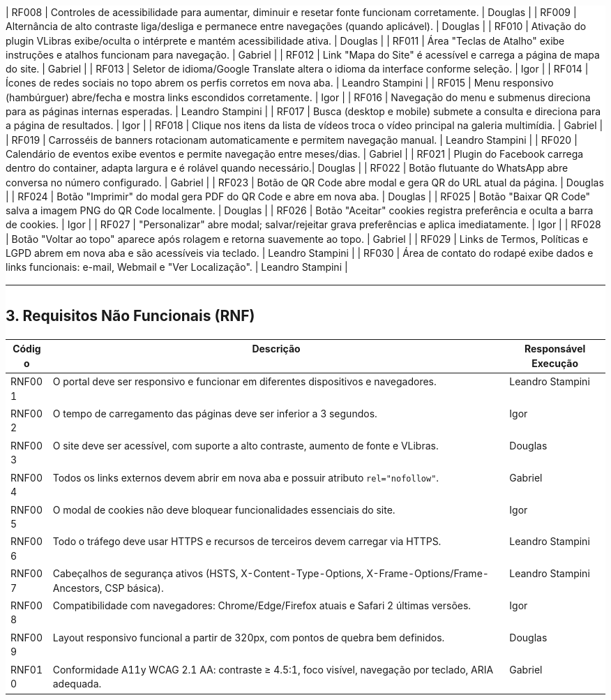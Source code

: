 | RF008  | Controles de acessibilidade para aumentar, diminuir e resetar fonte funcionam corretamente.  | Douglas              |
| RF009  | Alternância de alto contraste liga/desliga e permanece entre navegações (quando aplicável). | Douglas              |
| RF010  | Ativação do plugin VLibras exibe/oculta o intérprete e mantém acessibilidade ativa.         | Douglas              |
| RF011  | Área "Teclas de Atalho" exibe instruções e atalhos funcionam para navegação.                | Gabriel              |
| RF012  | Link "Mapa do Site" é acessível e carrega a página de mapa do site.                         | Gabriel              |
| RF013  | Seletor de idioma/Google Translate altera o idioma da interface conforme seleção.           | Igor                 |
| RF014  | Ícones de redes sociais no topo abrem os perfis corretos em nova aba.                        | Leandro Stampini     |
| RF015  | Menu responsivo (hambúrguer) abre/fecha e mostra links escondidos corretamente.             | Igor                 |
| RF016  | Navegação do menu e submenus direciona para as páginas internas esperadas.                  | Leandro Stampini     |
| RF017  | Busca (desktop e mobile) submete a consulta e direciona para a página de resultados.        | Igor                 |
| RF018  | Clique nos itens da lista de vídeos troca o vídeo principal na galeria multimídia.          | Gabriel              |
| RF019  | Carrosséis de banners rotacionam automaticamente e permitem navegação manual.               | Leandro Stampini     |
| RF020  | Calendário de eventos exibe eventos e permite navegação entre meses/dias.                   | Gabriel              |
| RF021  | Plugin do Facebook carrega dentro do container, adapta largura e é rolável quando necessário.| Douglas              |
| RF022  | Botão flutuante do WhatsApp abre conversa no número configurado.                            | Gabriel              |
| RF023  | Botão de QR Code abre modal e gera QR do URL atual da página.                               | Douglas              |
| RF024  | Botão "Imprimir" do modal gera PDF do QR Code e abre em nova aba.                          | Douglas              |
| RF025  | Botão "Baixar QR Code" salva a imagem PNG do QR Code localmente.                           | Douglas              |
| RF026  | Botão "Aceitar" cookies registra preferência e oculta a barra de cookies.                  | Igor                 |
| RF027  | "Personalizar" abre modal; salvar/rejeitar grava preferências e aplica imediatamente.      | Igor                 |
| RF028  | Botão "Voltar ao topo" aparece após rolagem e retorna suavemente ao topo.                  | Gabriel              |
| RF029  | Links de Termos, Políticas e LGPD abrem em nova aba e são acessíveis via teclado.           | Leandro Stampini     |
| RF030  | Área de contato do rodapé exibe dados e links funcionais: e-mail, Webmail e "Ver Localização". | Leandro Stampini |

---

## 3. Requisitos Não Funcionais (RNF)

| Código  | Descrição                                                                                                   | Responsável Execução |
|---------|--------------------------------------------------------------------------------------------------------------|----------------------|
| RNF001  | O portal deve ser responsivo e funcionar em diferentes dispositivos e navegadores.                          | Leandro Stampini     |
| RNF002  | O tempo de carregamento das páginas deve ser inferior a 3 segundos.                                         | Igor                 |
| RNF003  | O site deve ser acessível, com suporte a alto contraste, aumento de fonte e VLibras.                        | Douglas              |
| RNF004  | Todos os links externos devem abrir em nova aba e possuir atributo `rel="nofollow"`.                        | Gabriel              |
| RNF005  | O modal de cookies não deve bloquear funcionalidades essenciais do site.                                     | Igor                 |
| RNF006  | Todo o tráfego deve usar HTTPS e recursos de terceiros devem carregar via HTTPS.                             | Leandro Stampini     |
| RNF007  | Cabeçalhos de segurança ativos (HSTS, X-Content-Type-Options, X-Frame-Options/Frame-Ancestors, CSP básica). | Leandro Stampini     |
| RNF008  | Compatibilidade com navegadores: Chrome/Edge/Firefox atuais e Safari 2 últimas versões.                     | Igor                 |
| RNF009  | Layout responsivo funcional a partir de 320px, com pontos de quebra bem definidos.                           | Douglas              |
| RNF010  | Conformidade A11y WCAG 2.1 AA: contraste ≥ 4.5:1, foco visível, navegação por teclado, ARIA adequada.       | Gabriel              |